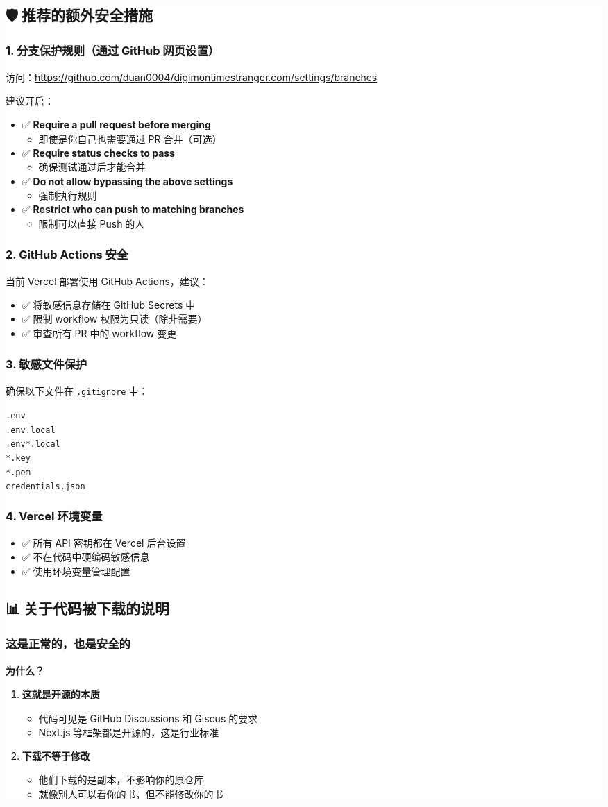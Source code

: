 ## 🛡️ 推荐的额外安全措施

### 1. 分支保护规则（通过 GitHub 网页设置）

访问：https://github.com/duan0004/digimontimestranger.com/settings/branches

建议开启：
- ✅ **Require a pull request before merging**
  - 即使是你自己也需要通过 PR 合并（可选）
- ✅ **Require status checks to pass**
  - 确保测试通过后才能合并
- ✅ **Do not allow bypassing the above settings**
  - 强制执行规则
- ✅ **Restrict who can push to matching branches**
  - 限制可以直接 Push 的人

### 2. GitHub Actions 安全

当前 Vercel 部署使用 GitHub Actions，建议：
- ✅ 将敏感信息存储在 GitHub Secrets 中
- ✅ 限制 workflow 权限为只读（除非需要）
- ✅ 审查所有 PR 中的 workflow 变更

### 3. 敏感文件保护

确保以下文件在 `.gitignore` 中：
```
.env
.env.local
.env*.local
*.key
*.pem
credentials.json
```

### 4. Vercel 环境变量

- ✅ 所有 API 密钥都在 Vercel 后台设置
- ✅ 不在代码中硬编码敏感信息
- ✅ 使用环境变量管理配置

## 📊 关于代码被下载的说明

### 这是正常的，也是安全的

**为什么？**

1. **这就是开源的本质**
   - 代码可见是 GitHub Discussions 和 Giscus 的要求
   - Next.js 等框架都是开源的，这是行业标准

2. **下载不等于修改**
   - 他们下载的是副本，不影响你的原仓库
   - 就像别人可以看你的书，但不能修改你的书
